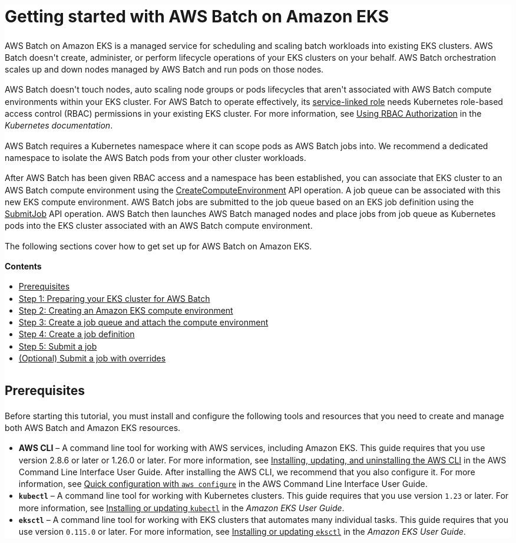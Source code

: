 # Getting started with AWS Batch on Amazon EKS<a name="getting-started-eks"></a>

AWS Batch on Amazon EKS is a managed service for scheduling and scaling batch workloads into existing EKS clusters\. AWS Batch doesn't create, administer, or perform lifecycle operations of your EKS clusters on your behalf\. AWS Batch orchestration scales up and down nodes managed by AWS Batch and run pods on those nodes\.

AWS Batch doesn't touch nodes, auto scaling node groups or pods lifecycles that aren't associated with AWS Batch compute environments within your EKS cluster\. For AWS Batch to operate effectively, its [service\-linked role](using-service-linked-roles.md#slr-permissions) needs Kubernetes role\-based access control \(RBAC\) permissions in your existing EKS cluster\. For more information, see [Using RBAC Authorization](https://kubernetes.io/docs/reference/access-authn-authz/rbac/) in the *Kubernetes documentation*\.

AWS Batch requires a Kubernetes namespace where it can scope pods as AWS Batch jobs into\. We recommend a dedicated namespace to isolate the AWS Batch pods from your other cluster workloads\.

After AWS Batch has been given RBAC access and a namespace has been established, you can associate that EKS cluster to an AWS Batch compute environment using the [CreateComputeEnvironment](https://docs.aws.amazon.com/batch/latest/APIReference/API_CreateComputeEnvironment.html) API operation\. A job queue can be associated with this new EKS compute environment\. AWS Batch jobs are submitted to the job queue based on an EKS job definition using the [SubmitJob](https://docs.aws.amazon.com/batch/latest/APIReference/API_SubmitJob.html) API operation\. AWS Batch then launches AWS Batch managed nodes and place jobs from job queue as Kubernetes pods into the EKS cluster associated with an AWS Batch compute environment\.

The following sections cover how to get set up for AWS Batch on Amazon EKS\.

**Contents**
+ [Prerequisites](#getting-started-eks-prerequisites)
+ [Step 1: Preparing your EKS cluster for AWS Batch](#getting-started-eks-step-1)
+ [Step 2: Creating an Amazon EKS compute environment](#getting-started-eks-step-2)
+ [Step 3: Create a job queue and attach the compute environment](#getting-started-eks-step-3)
+ [Step 4: Create a job definition](#getting-started-eks-step-4)
+ [Step 5: Submit a job](#getting-started-eks-step-5)
+ [\(Optional\) Submit a job with overrides](#getting-started-eks-step-6)

## Prerequisites<a name="getting-started-eks-prerequisites"></a>

Before starting this tutorial, you must install and configure the following tools and resources that you need to create and manage both AWS Batch and Amazon EKS resources\.
+ **AWS CLI** – A command line tool for working with AWS services, including Amazon EKS\. This guide requires that you use version 2\.8\.6 or later or 1\.26\.0 or later\. For more information, see [Installing, updating, and uninstalling the AWS CLI](https://docs.aws.amazon.com/cli/latest/userguide/cli-chap-install.html) in the AWS Command Line Interface User Guide\. After installing the AWS CLI, we recommend that you also configure it\. For more information, see [Quick configuration with `aws configure`](https://docs.aws.amazon.com/cli/latest/userguide/cli-configure-quickstart.html#cli-configure-quickstart-config) in the AWS Command Line Interface User Guide\.
+ **`kubectl`** – A command line tool for working with Kubernetes clusters\. This guide requires that you use version `1.23` or later\. For more information, see [Installing or updating `kubectl`](https://docs.aws.amazon.com/eks/latest/userguide/install-kubectl.html) in the *Amazon EKS User Guide*\.
+ **`eksctl`** – A command line tool for working with EKS clusters that automates many individual tasks\. This guide requires that you use version `0.115.0` or later\. For more information, see [Installing or updating `eksctl`](https://docs.aws.amazon.com/eks/latest/userguide/eksctl.html) in the *Amazon EKS User Guide*\.